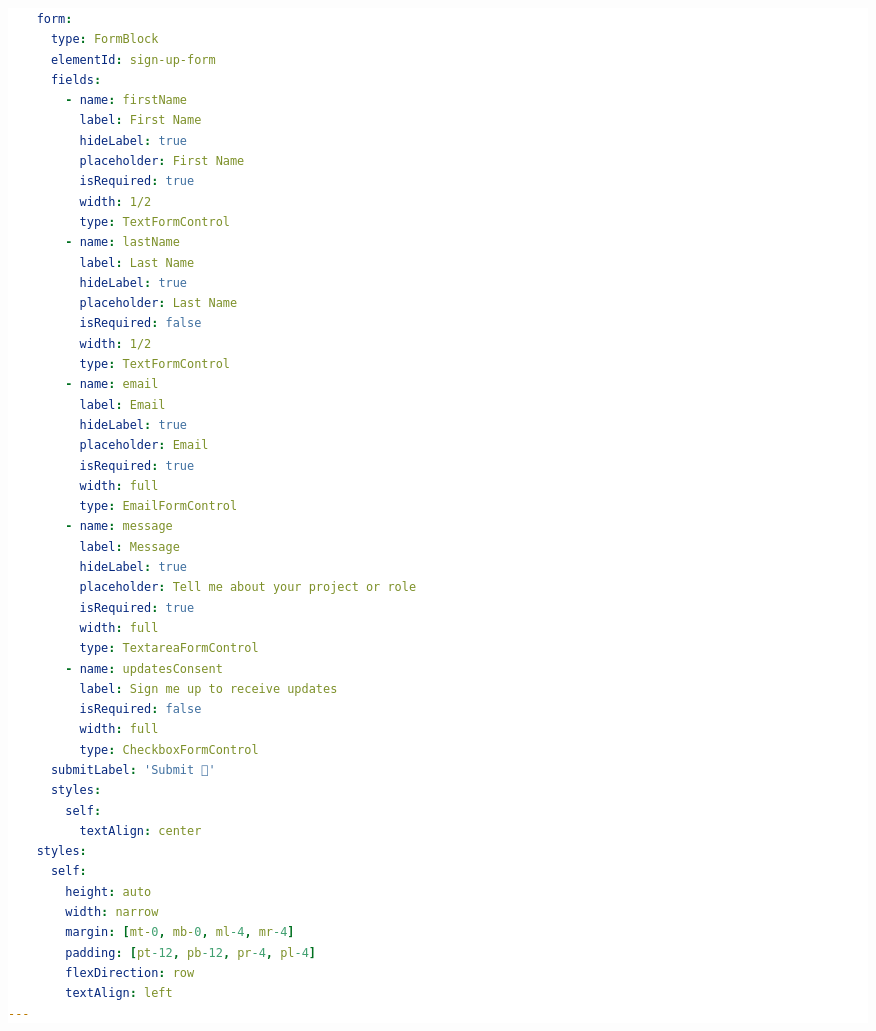 ```yaml
    form:
      type: FormBlock
      elementId: sign-up-form
      fields:
        - name: firstName
          label: First Name
          hideLabel: true
          placeholder: First Name
          isRequired: true
          width: 1/2
          type: TextFormControl
        - name: lastName
          label: Last Name
          hideLabel: true
          placeholder: Last Name
          isRequired: false
          width: 1/2
          type: TextFormControl
        - name: email
          label: Email
          hideLabel: true
          placeholder: Email
          isRequired: true
          width: full
          type: EmailFormControl
        - name: message
          label: Message
          hideLabel: true
          placeholder: Tell me about your project or role
          isRequired: true
          width: full
          type: TextareaFormControl
        - name: updatesConsent
          label: Sign me up to receive updates
          isRequired: false
          width: full
          type: CheckboxFormControl
      submitLabel: 'Submit 🚀'
      styles:
        self:
          textAlign: center
    styles:
      self:
        height: auto
        width: narrow
        margin: [mt-0, mb-0, ml-4, mr-4]
        padding: [pt-12, pb-12, pr-4, pl-4]
        flexDirection: row
        textAlign: left
---
```

